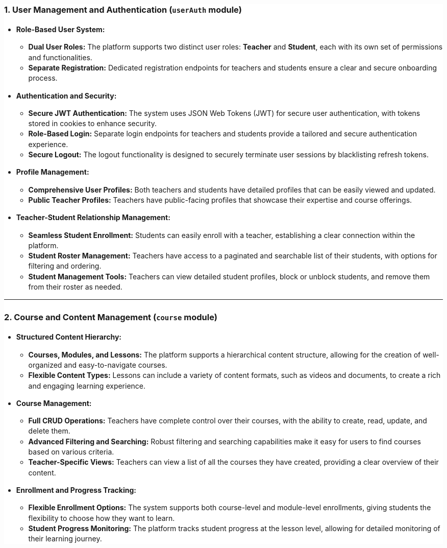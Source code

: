 
### **1. User Management and Authentication (`userAuth` module)**

*   **Role-Based User System:**
    *   **Dual User Roles:** The platform supports two distinct user roles: **Teacher** and **Student**, each with its own set of permissions and functionalities.
    *   **Separate Registration:** Dedicated registration endpoints for teachers and students ensure a clear and secure onboarding process.

*   **Authentication and Security:**
    *   **Secure JWT Authentication:** The system uses JSON Web Tokens (JWT) for secure user authentication, with tokens stored in cookies to enhance security.
    *   **Role-Based Login:** Separate login endpoints for teachers and students provide a tailored and secure authentication experience.
    *   **Secure Logout:** The logout functionality is designed to securely terminate user sessions by blacklisting refresh tokens.

*   **Profile Management:**
    *   **Comprehensive User Profiles:** Both teachers and students have detailed profiles that can be easily viewed and updated.
    *   **Public Teacher Profiles:** Teachers have public-facing profiles that showcase their expertise and course offerings.

*   **Teacher-Student Relationship Management:**
    *   **Seamless Student Enrollment:** Students can easily enroll with a teacher, establishing a clear connection within the platform.
    *   **Student Roster Management:** Teachers have access to a paginated and searchable list of their students, with options for filtering and ordering.
    *   **Student Management Tools:** Teachers can view detailed student profiles, block or unblock students, and remove them from their roster as needed.

---

### **2. Course and Content Management (`course` module)**

*   **Structured Content Hierarchy:**
    *   **Courses, Modules, and Lessons:** The platform supports a hierarchical content structure, allowing for the creation of well-organized and easy-to-navigate courses.
    *   **Flexible Content Types:** Lessons can include a variety of content formats, such as videos and documents, to create a rich and engaging learning experience.

*   **Course Management:**
    *   **Full CRUD Operations:** Teachers have complete control over their courses, with the ability to create, read, update, and delete them.
    *   **Advanced Filtering and Searching:** Robust filtering and searching capabilities make it easy for users to find courses based on various criteria.
    *   **Teacher-Specific Views:** Teachers can view a list of all the courses they have created, providing a clear overview of their content.

*   **Enrollment and Progress Tracking:**
    *   **Flexible Enrollment Options:** The system supports both course-level and module-level enrollments, giving students the flexibility to choose how they want to learn.
    *   **Student Progress Monitoring:** The platform tracks student progress at the lesson level, allowing for detailed monitoring of their learning journey.
